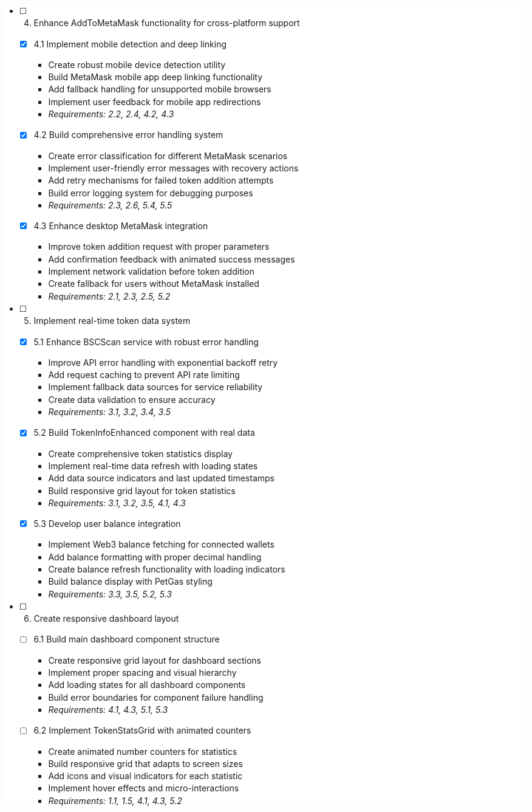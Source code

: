 - [ ] 4. Enhance AddToMetaMask functionality for cross-platform support
  - [x] 4.1 Implement mobile detection and deep linking
    - Create robust mobile device detection utility
    - Build MetaMask mobile app deep linking functionality
    - Add fallback handling for unsupported mobile browsers
    - Implement user feedback for mobile app redirections
    - _Requirements: 2.2, 2.4, 4.2, 4.3_

  - [x] 4.2 Build comprehensive error handling system
    - Create error classification for different MetaMask scenarios
    - Implement user-friendly error messages with recovery actions
    - Add retry mechanisms for failed token addition attempts
    - Build error logging system for debugging purposes
    - _Requirements: 2.3, 2.6, 5.4, 5.5_

  - [x] 4.3 Enhance desktop MetaMask integration
    - Improve token addition request with proper parameters
    - Add confirmation feedback with animated success messages
    - Implement network validation before token addition
    - Create fallback for users without MetaMask installed
    - _Requirements: 2.1, 2.3, 2.5, 5.2_

- [ ] 5. Implement real-time token data system
  - [x] 5.1 Enhance BSCScan service with robust error handling
    - Improve API error handling with exponential backoff retry
    - Add request caching to prevent API rate limiting
    - Implement fallback data sources for service reliability
    - Create data validation to ensure accuracy
    - _Requirements: 3.1, 3.2, 3.4, 3.5_

  - [x] 5.2 Build TokenInfoEnhanced component with real data
    - Create comprehensive token statistics display
    - Implement real-time data refresh with loading states
    - Add data source indicators and last updated timestamps
    - Build responsive grid layout for token statistics
    - _Requirements: 3.1, 3.2, 3.5, 4.1, 4.3_

  - [x] 5.3 Develop user balance integration
    - Implement Web3 balance fetching for connected wallets
    - Add balance formatting with proper decimal handling
    - Create balance refresh functionality with loading indicators
    - Build balance display with PetGas styling
    - _Requirements: 3.3, 3.5, 5.2, 5.3_

- [ ] 6. Create responsive dashboard layout
  - [ ] 6.1 Build main dashboard component structure
    - Create responsive grid layout for dashboard sections
    - Implement proper spacing and visual hierarchy
    - Add loading states for all dashboard components
    - Build error boundaries for component failure handling
    - _Requirements: 4.1, 4.3, 5.1, 5.3_

  - [ ] 6.2 Implement TokenStatsGrid with animated counters
    - Create animated number counters for statistics
    - Build responsive grid that adapts to screen sizes
    - Add icons and visual indicators for each statistic
    - Implement hover effects and micro-interactions
    - _Requirements: 1.1, 1.5, 4.1, 4.3, 5.2_
